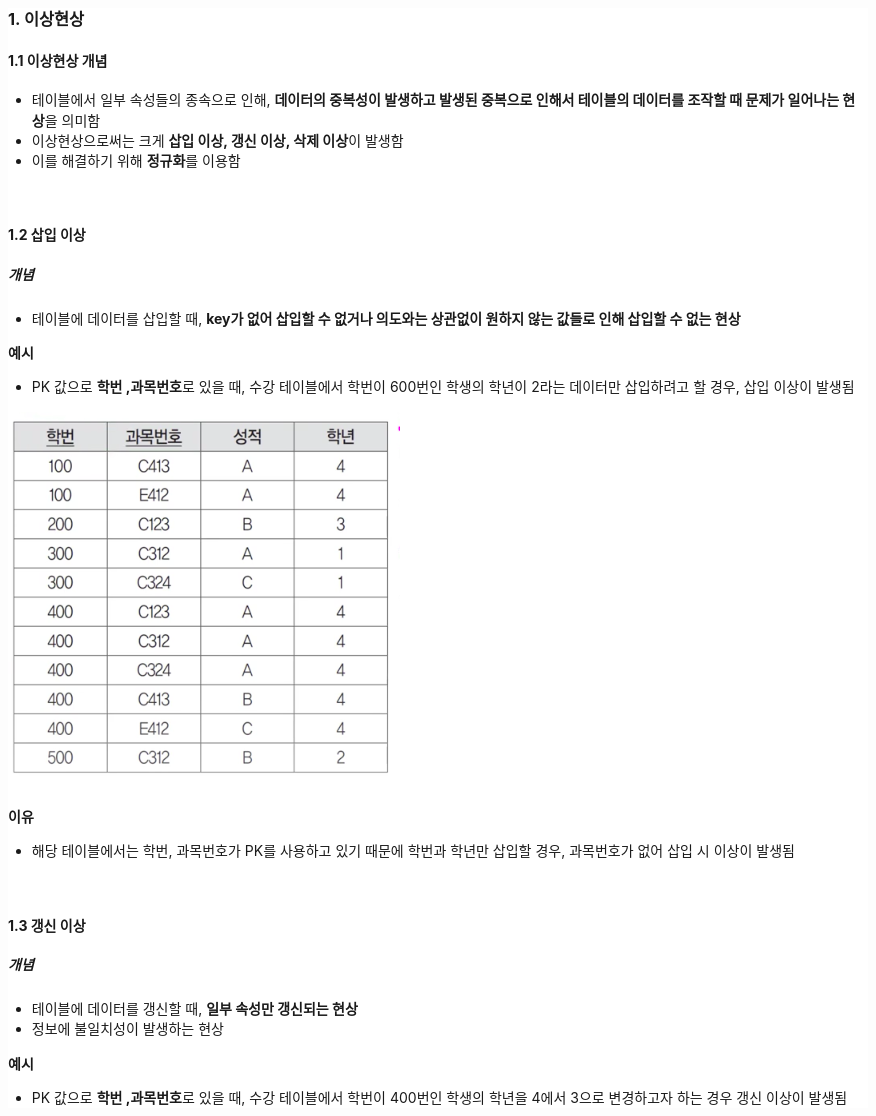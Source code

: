 ### 1. 이상현상

#### 1.1 이상현상 개념 
- 테이블에서 일부 속성들의 종속으로 인해, **데이터의 중복성이 발생하고 발생된 중복으로 인해서 테이블의 데이터를 조작할 때 문제가 일어나는 현상**을 의미함
- 이상현상으로써는 크게 **삽입 이상, 갱신 이상, 삭제 이상**이 발생함
- 이를 해결하기 위해 **정규화**를 이용함

<br/>

#### 1.2 삽입 이상 

##### 개념
- 테이블에 데이터를 삽입할 때, **key가 없어 삽입할 수 없거나 의도와는 상관없이 원하지 않는 값들로 인해 삽입할 수 없는 현상**

**예시**
- PK 값으로 **학번 ,과목번호**로 있을 때, 수강 테이블에서 학번이 600번인 학생의 학년이 2라는 데이터만 삽입하려고 할 경우, 삽입 이상이 발생됨

![삽입 이상.png](%EC%9E%AC%ED%9B%88%2Fimages%2F%EC%82%BD%EC%9E%85%20%EC%9D%B4%EC%83%81.png)

**이유**
- 해당 테이블에서는 학번, 과목번호가 PK를 사용하고 있기 때문에 학번과 학년만 삽입할 경우,
  과목번호가 없어 삽입 시 이상이 발생됨

<br/>

#### 1.3 갱신 이상 

##### 개념
- 테이블에 데이터를 갱신할 때, **일부 속성만 갱신되는 현상**
- 정보에 불일치성이 발생하는 현상

**예시**
- PK 값으로 **학번 ,과목번호**로 있을 때, 수강 테이블에서 학번이 400번인 학생의 학년을 4에서 3으로 변경하고자 하는 경우 갱신 이상이 발생됨
